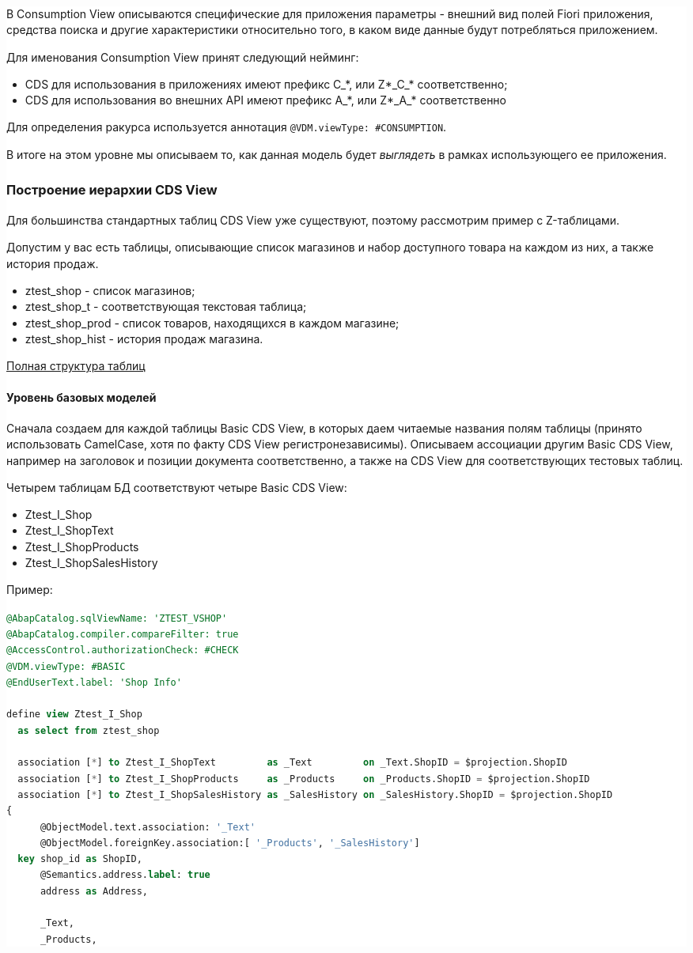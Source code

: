 В Consumption View описываются специфические для приложения параметры - внешний вид полей Fiori приложения, средства поиска и другие характеристики относительно того, в каком виде данные будут потребляться приложением.

Для именования Consumption View принят следующий нейминг:

- CDS для использования в приложениях имеют префикс C\_\*, или Z\*\_C\_\* соответственно;
- CDS для использования во внешних API имеют префикс A\_\*, или Z\*\_A\_\* соответственно

Для определения ракурса используется аннотация `@VDM.viewType: #CONSUMPTION`.

В итоге на этом уровне мы описываем то, как данная модель будет *выглядеть* в рамках использующего ее приложения.

### Построение иерархии CDS View

Для большинства стандартных таблиц CDS View уже существуют, поэтому рассмотрим пример с Z-таблицами.

Допустим у вас есть таблицы, описывающие список магазинов и набор доступного товара на каждом из них, а также история продаж.

- ztest_shop - список магазинов;
- ztest_shop_t - соответствующая текстовая таблица;
- ztest_shop_prod - список товаров, находящихся в каждом магазине;
- ztest_shop_hist - история продаж магазина.

[Полная структура таблиц](https://gist.github.com/ilyakaznacheev/80932fefee7f0f8c707983eaa8bba6de)

#### Уровень базовых моделей

Сначала создаем для каждой таблицы Basic CDS View, в которых даем читаемые названия полям таблицы (принято использовать CamelCase, хотя по факту CDS View регистронезависимы). Описываем ассоциации другим Basic CDS View, например на заголовок и позиции документа соответственно, а также на CDS View для соответствующих тестовых таблиц.

Четырем таблицам БД соответствуют четыре Basic CDS View:

- Ztest_I_Shop
- Ztest_I_ShopText
- Ztest_I_ShopProducts
- Ztest_I_ShopSalesHistory

Пример:

```sql
@AbapCatalog.sqlViewName: 'ZTEST_VSHOP'
@AbapCatalog.compiler.compareFilter: true
@AccessControl.authorizationCheck: #CHECK
@VDM.viewType: #BASIC
@EndUserText.label: 'Shop Info'

define view Ztest_I_Shop
  as select from ztest_shop

  association [*] to Ztest_I_ShopText         as _Text         on _Text.ShopID = $projection.ShopID
  association [*] to Ztest_I_ShopProducts     as _Products     on _Products.ShopID = $projection.ShopID
  association [*] to Ztest_I_ShopSalesHistory as _SalesHistory on _SalesHistory.ShopID = $projection.ShopID
{
      @ObjectModel.text.association: '_Text'
      @ObjectModel.foreignKey.association:[ '_Products', '_SalesHistory']
  key shop_id as ShopID,
      @Semantics.address.label: true
      address as Address,

      _Text,
      _Products,
```
